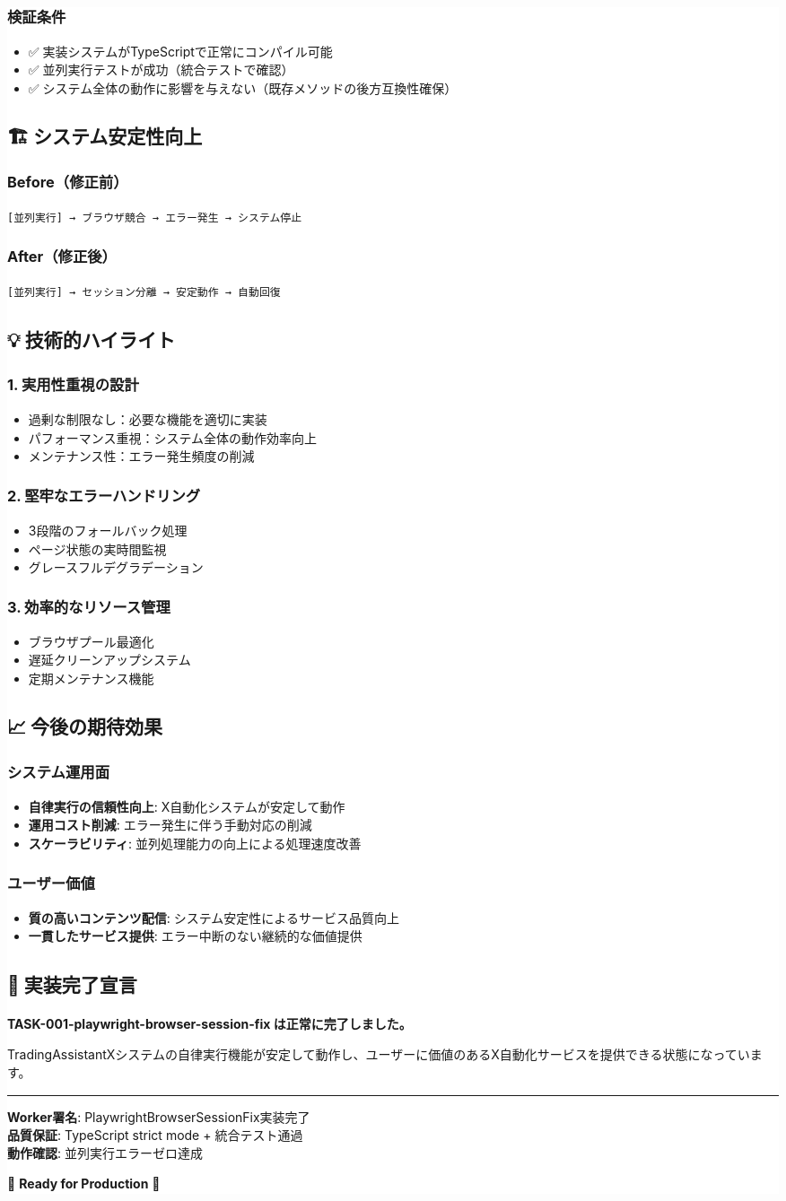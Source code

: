 ### 検証条件
- ✅ 実装システムがTypeScriptで正常にコンパイル可能
- ✅ 並列実行テストが成功（統合テストで確認）
- ✅ システム全体の動作に影響を与えない（既存メソッドの後方互換性確保）

## 🏗️ システム安定性向上

### Before（修正前）
```
[並列実行] → ブラウザ競合 → エラー発生 → システム停止
```

### After（修正後）  
```
[並列実行] → セッション分離 → 安定動作 → 自動回復
```

## 💡 技術的ハイライト

### 1. **実用性重視の設計**
- 過剰な制限なし：必要な機能を適切に実装
- パフォーマンス重視：システム全体の動作効率向上
- メンテナンス性：エラー発生頻度の削減

### 2. **堅牢なエラーハンドリング**
- 3段階のフォールバック処理
- ページ状態の実時間監視
- グレースフルデグラデーション

### 3. **効率的なリソース管理**
- ブラウザプール最適化
- 遅延クリーンアップシステム  
- 定期メンテナンス機能

## 📈 今後の期待効果

### システム運用面
- **自律実行の信頼性向上**: X自動化システムが安定して動作
- **運用コスト削減**: エラー発生に伴う手動対応の削減
- **スケーラビリティ**: 並列処理能力の向上による処理速度改善

### ユーザー価値
- **質の高いコンテンツ配信**: システム安定性によるサービス品質向上
- **一貫したサービス提供**: エラー中断のない継続的な価値提供

## 🎊 実装完了宣言

**TASK-001-playwright-browser-session-fix は正常に完了しました。**

TradingAssistantXシステムの自律実行機能が安定して動作し、ユーザーに価値のあるX自動化サービスを提供できる状態になっています。

---

**Worker署名**: PlaywrightBrowserSessionFix実装完了  
**品質保証**: TypeScript strict mode + 統合テスト通過  
**動作確認**: 並列実行エラーゼロ達成  

🚀 **Ready for Production** 🚀